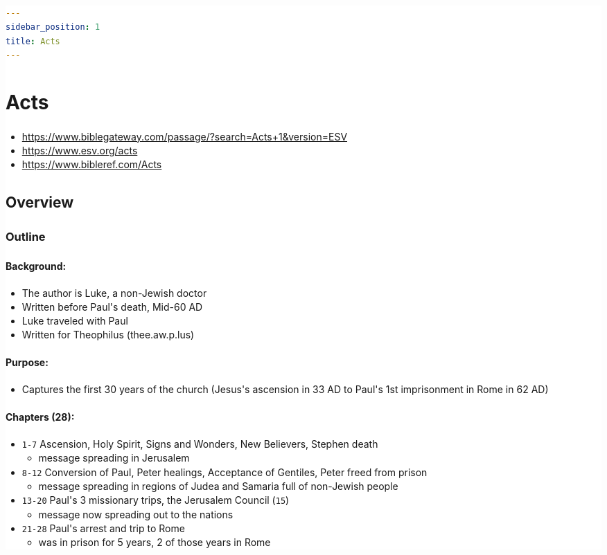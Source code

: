 ```yaml
---
sidebar_position: 1
title: Acts
---
```


# Acts

- https://www.biblegateway.com/passage/?search=Acts+1&version=ESV
- https://www.esv.org/acts
- https://www.bibleref.com/Acts

## Overview
### Outline
#### Background:
  - The author is Luke, a non-Jewish doctor
  - Written before Paul's death, Mid-60 AD
  - Luke traveled with Paul
  - Written for Theophilus (thee.aw.p.lus)

#### Purpose:
  - Captures the first 30 years of the church (Jesus's ascension in 33 AD to Paul's 1st imprisonment in Rome in 62 AD)

#### Chapters (28):
  - `1-7` Ascension, Holy Spirit, Signs and Wonders, New Believers, Stephen death
     - message spreading in Jerusalem
  - `8-12` Conversion of Paul, Peter healings, Acceptance of Gentiles, Peter freed from prison
     - message spreading in regions of Judea and Samaria full of non-Jewish people
  - `13-20` Paul's 3 missionary trips, the Jerusalem Council (`15`)
     - message now spreading out to the nations
  - `21-28` Paul's arrest and trip to Rome
     - was in prison for 5 years, 2 of those years in Rome
